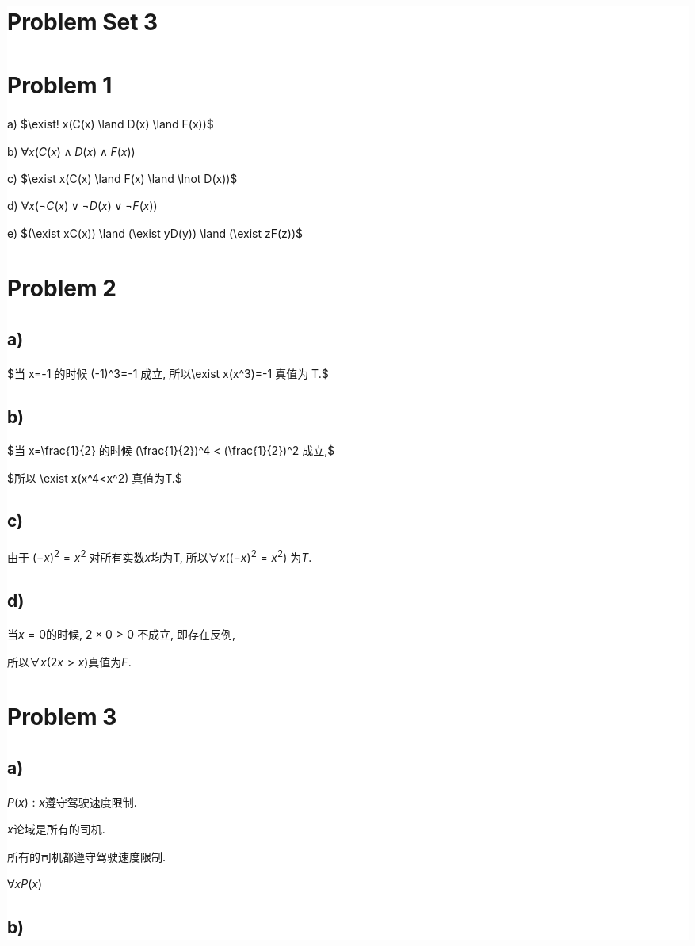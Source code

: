 # Problem Set 3

# Problem 1

a) $\exist! x(C(x) \land D(x) \land F(x))$

b) $\forall x(C(x) \land D(x) \land F(x))$

c) $\exist x(C(x) \land F(x) \land \lnot D(x))$

d) $\forall x(\lnot C(x) \lor \lnot D(x) \lor \lnot F(x))$

e) $(\exist xC(x)) \land (\exist yD(y)) \land (\exist zF(z))$


# Problem 2

## a) 

$当 x=-1 的时候 (-1)^3=-1 成立, 所以\exist x(x^3)=-1 真值为 T.$

## b)

$当 x=\frac{1}{2} 的时候 (\frac{1}{2})^4 < (\frac{1}{2})^2 成立,$

$所以 \exist x(x^4<x^2) 真值为T.$

## c)

由于 $(-x)^2=x^2$ 对所有实数$x$均为T, 所以$\forall x((-x)^2=x^2)$ 为$T$.

## d)

当$x = 0$的时候, $2 \times 0 > 0$ 不成立, 即存在反例, 

所以$\forall x(2x>x)$真值为$F$.


# Problem 3

## a)

$P(x): x$遵守驾驶速度限制.

$x$论域是所有的司机.

所有的司机都遵守驾驶速度限制.

$\forall xP(x)$

## b)
